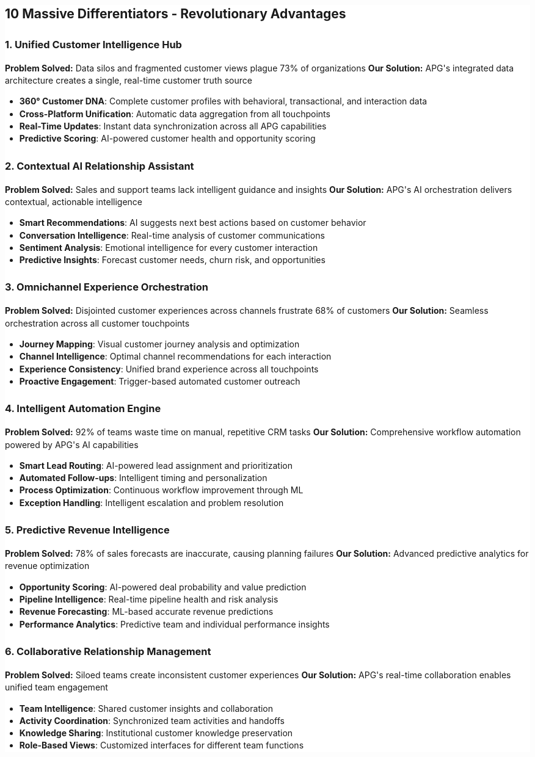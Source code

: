 
## 10 Massive Differentiators - Revolutionary Advantages

### 1. **Unified Customer Intelligence Hub**
**Problem Solved:** Data silos and fragmented customer views plague 73% of organizations
**Our Solution:** APG's integrated data architecture creates a single, real-time customer truth source
- **360° Customer DNA**: Complete customer profiles with behavioral, transactional, and interaction data
- **Cross-Platform Unification**: Automatic data aggregation from all touchpoints
- **Real-Time Updates**: Instant data synchronization across all APG capabilities
- **Predictive Scoring**: AI-powered customer health and opportunity scoring

### 2. **Contextual AI Relationship Assistant**
**Problem Solved:** Sales and support teams lack intelligent guidance and insights
**Our Solution:** APG's AI orchestration delivers contextual, actionable intelligence
- **Smart Recommendations**: AI suggests next best actions based on customer behavior
- **Conversation Intelligence**: Real-time analysis of customer communications
- **Sentiment Analysis**: Emotional intelligence for every customer interaction
- **Predictive Insights**: Forecast customer needs, churn risk, and opportunities

### 3. **Omnichannel Experience Orchestration**
**Problem Solved:** Disjointed customer experiences across channels frustrate 68% of customers
**Our Solution:** Seamless orchestration across all customer touchpoints
- **Journey Mapping**: Visual customer journey analysis and optimization
- **Channel Intelligence**: Optimal channel recommendations for each interaction
- **Experience Consistency**: Unified brand experience across all touchpoints
- **Proactive Engagement**: Trigger-based automated customer outreach

### 4. **Intelligent Automation Engine**
**Problem Solved:** 92% of teams waste time on manual, repetitive CRM tasks
**Our Solution:** Comprehensive workflow automation powered by APG's AI capabilities
- **Smart Lead Routing**: AI-powered lead assignment and prioritization
- **Automated Follow-ups**: Intelligent timing and personalization
- **Process Optimization**: Continuous workflow improvement through ML
- **Exception Handling**: Intelligent escalation and problem resolution

### 5. **Predictive Revenue Intelligence**
**Problem Solved:** 78% of sales forecasts are inaccurate, causing planning failures
**Our Solution:** Advanced predictive analytics for revenue optimization
- **Opportunity Scoring**: AI-powered deal probability and value prediction
- **Pipeline Intelligence**: Real-time pipeline health and risk analysis
- **Revenue Forecasting**: ML-based accurate revenue predictions
- **Performance Analytics**: Predictive team and individual performance insights

### 6. **Collaborative Relationship Management**
**Problem Solved:** Siloed teams create inconsistent customer experiences
**Our Solution:** APG's real-time collaboration enables unified team engagement
- **Team Intelligence**: Shared customer insights and collaboration
- **Activity Coordination**: Synchronized team activities and handoffs
- **Knowledge Sharing**: Institutional customer knowledge preservation
- **Role-Based Views**: Customized interfaces for different team functions
